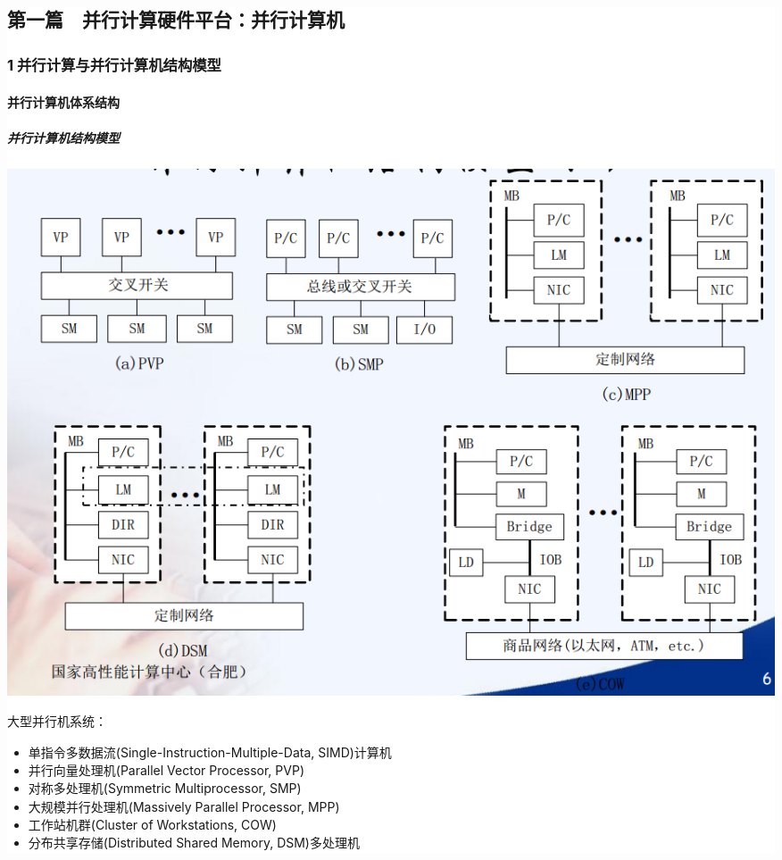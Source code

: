 ## 第一篇　并行计算硬件平台：并行计算机

### 1 并行计算与并行计算机结构模型

#### 并行计算机体系结构

##### 并行计算机结构模型

![1551088972043](README.assets/1551088972043.png)

大型并行机系统：

- 单指令多数据流(Single-Instruction-Multiple-Data, SIMD)计算机
- 并行向量处理机(Parallel Vector Processor, PVP)
- 对称多处理机(Symmetric Multiprocessor, SMP)
- 大规模并行处理机(Massively Parallel Processor, MPP)
- 工作站机群(Cluster of Workstations, COW)
- 分布共享存储(Distributed Shared Memory, DSM)多处理机
